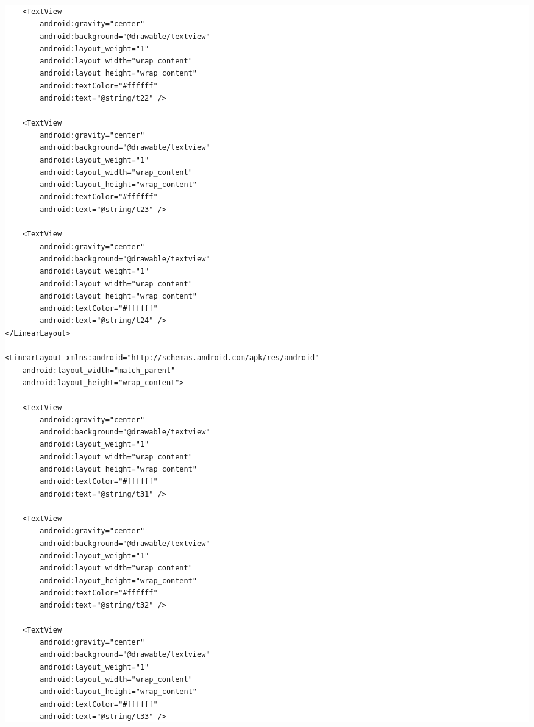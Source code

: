         <TextView
            android:gravity="center"
            android:background="@drawable/textview"
            android:layout_weight="1"
            android:layout_width="wrap_content"
            android:layout_height="wrap_content"
            android:textColor="#ffffff"
            android:text="@string/t22" />

        <TextView
            android:gravity="center"
            android:background="@drawable/textview"
            android:layout_weight="1"
            android:layout_width="wrap_content"
            android:layout_height="wrap_content"
            android:textColor="#ffffff"
            android:text="@string/t23" />

        <TextView
            android:gravity="center"
            android:background="@drawable/textview"
            android:layout_weight="1"
            android:layout_width="wrap_content"
            android:layout_height="wrap_content"
            android:textColor="#ffffff"
            android:text="@string/t24" />
    </LinearLayout>

    <LinearLayout xmlns:android="http://schemas.android.com/apk/res/android"
        android:layout_width="match_parent"
        android:layout_height="wrap_content">

        <TextView
            android:gravity="center"
            android:background="@drawable/textview"
            android:layout_weight="1"
            android:layout_width="wrap_content"
            android:layout_height="wrap_content"
            android:textColor="#ffffff"
            android:text="@string/t31" />

        <TextView
            android:gravity="center"
            android:background="@drawable/textview"
            android:layout_weight="1"
            android:layout_width="wrap_content"
            android:layout_height="wrap_content"
            android:textColor="#ffffff"
            android:text="@string/t32" />

        <TextView
            android:gravity="center"
            android:background="@drawable/textview"
            android:layout_weight="1"
            android:layout_width="wrap_content"
            android:layout_height="wrap_content"
            android:textColor="#ffffff"
            android:text="@string/t33" />
